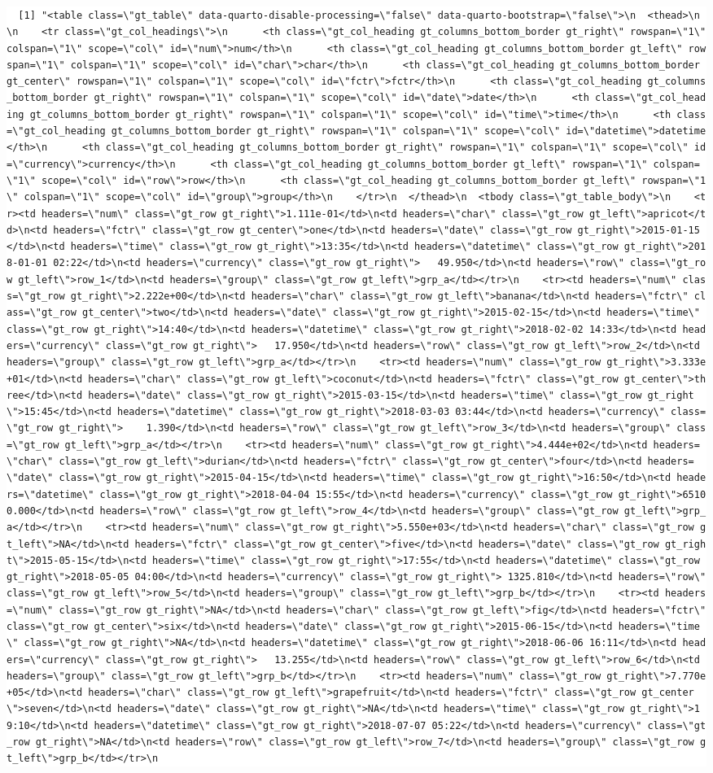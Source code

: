       [1] "<table class=\"gt_table\" data-quarto-disable-processing=\"false\" data-quarto-bootstrap=\"false\">\n  <thead>\n    \n    <tr class=\"gt_col_headings\">\n      <th class=\"gt_col_heading gt_columns_bottom_border gt_right\" rowspan=\"1\" colspan=\"1\" scope=\"col\" id=\"num\">num</th>\n      <th class=\"gt_col_heading gt_columns_bottom_border gt_left\" rowspan=\"1\" colspan=\"1\" scope=\"col\" id=\"char\">char</th>\n      <th class=\"gt_col_heading gt_columns_bottom_border gt_center\" rowspan=\"1\" colspan=\"1\" scope=\"col\" id=\"fctr\">fctr</th>\n      <th class=\"gt_col_heading gt_columns_bottom_border gt_right\" rowspan=\"1\" colspan=\"1\" scope=\"col\" id=\"date\">date</th>\n      <th class=\"gt_col_heading gt_columns_bottom_border gt_right\" rowspan=\"1\" colspan=\"1\" scope=\"col\" id=\"time\">time</th>\n      <th class=\"gt_col_heading gt_columns_bottom_border gt_right\" rowspan=\"1\" colspan=\"1\" scope=\"col\" id=\"datetime\">datetime</th>\n      <th class=\"gt_col_heading gt_columns_bottom_border gt_right\" rowspan=\"1\" colspan=\"1\" scope=\"col\" id=\"currency\">currency</th>\n      <th class=\"gt_col_heading gt_columns_bottom_border gt_left\" rowspan=\"1\" colspan=\"1\" scope=\"col\" id=\"row\">row</th>\n      <th class=\"gt_col_heading gt_columns_bottom_border gt_left\" rowspan=\"1\" colspan=\"1\" scope=\"col\" id=\"group\">group</th>\n    </tr>\n  </thead>\n  <tbody class=\"gt_table_body\">\n    <tr><td headers=\"num\" class=\"gt_row gt_right\">1.111e-01</td>\n<td headers=\"char\" class=\"gt_row gt_left\">apricot</td>\n<td headers=\"fctr\" class=\"gt_row gt_center\">one</td>\n<td headers=\"date\" class=\"gt_row gt_right\">2015-01-15</td>\n<td headers=\"time\" class=\"gt_row gt_right\">13:35</td>\n<td headers=\"datetime\" class=\"gt_row gt_right\">2018-01-01 02:22</td>\n<td headers=\"currency\" class=\"gt_row gt_right\">   49.950</td>\n<td headers=\"row\" class=\"gt_row gt_left\">row_1</td>\n<td headers=\"group\" class=\"gt_row gt_left\">grp_a</td></tr>\n    <tr><td headers=\"num\" class=\"gt_row gt_right\">2.222e+00</td>\n<td headers=\"char\" class=\"gt_row gt_left\">banana</td>\n<td headers=\"fctr\" class=\"gt_row gt_center\">two</td>\n<td headers=\"date\" class=\"gt_row gt_right\">2015-02-15</td>\n<td headers=\"time\" class=\"gt_row gt_right\">14:40</td>\n<td headers=\"datetime\" class=\"gt_row gt_right\">2018-02-02 14:33</td>\n<td headers=\"currency\" class=\"gt_row gt_right\">   17.950</td>\n<td headers=\"row\" class=\"gt_row gt_left\">row_2</td>\n<td headers=\"group\" class=\"gt_row gt_left\">grp_a</td></tr>\n    <tr><td headers=\"num\" class=\"gt_row gt_right\">3.333e+01</td>\n<td headers=\"char\" class=\"gt_row gt_left\">coconut</td>\n<td headers=\"fctr\" class=\"gt_row gt_center\">three</td>\n<td headers=\"date\" class=\"gt_row gt_right\">2015-03-15</td>\n<td headers=\"time\" class=\"gt_row gt_right\">15:45</td>\n<td headers=\"datetime\" class=\"gt_row gt_right\">2018-03-03 03:44</td>\n<td headers=\"currency\" class=\"gt_row gt_right\">    1.390</td>\n<td headers=\"row\" class=\"gt_row gt_left\">row_3</td>\n<td headers=\"group\" class=\"gt_row gt_left\">grp_a</td></tr>\n    <tr><td headers=\"num\" class=\"gt_row gt_right\">4.444e+02</td>\n<td headers=\"char\" class=\"gt_row gt_left\">durian</td>\n<td headers=\"fctr\" class=\"gt_row gt_center\">four</td>\n<td headers=\"date\" class=\"gt_row gt_right\">2015-04-15</td>\n<td headers=\"time\" class=\"gt_row gt_right\">16:50</td>\n<td headers=\"datetime\" class=\"gt_row gt_right\">2018-04-04 15:55</td>\n<td headers=\"currency\" class=\"gt_row gt_right\">65100.000</td>\n<td headers=\"row\" class=\"gt_row gt_left\">row_4</td>\n<td headers=\"group\" class=\"gt_row gt_left\">grp_a</td></tr>\n    <tr><td headers=\"num\" class=\"gt_row gt_right\">5.550e+03</td>\n<td headers=\"char\" class=\"gt_row gt_left\">NA</td>\n<td headers=\"fctr\" class=\"gt_row gt_center\">five</td>\n<td headers=\"date\" class=\"gt_row gt_right\">2015-05-15</td>\n<td headers=\"time\" class=\"gt_row gt_right\">17:55</td>\n<td headers=\"datetime\" class=\"gt_row gt_right\">2018-05-05 04:00</td>\n<td headers=\"currency\" class=\"gt_row gt_right\"> 1325.810</td>\n<td headers=\"row\" class=\"gt_row gt_left\">row_5</td>\n<td headers=\"group\" class=\"gt_row gt_left\">grp_b</td></tr>\n    <tr><td headers=\"num\" class=\"gt_row gt_right\">NA</td>\n<td headers=\"char\" class=\"gt_row gt_left\">fig</td>\n<td headers=\"fctr\" class=\"gt_row gt_center\">six</td>\n<td headers=\"date\" class=\"gt_row gt_right\">2015-06-15</td>\n<td headers=\"time\" class=\"gt_row gt_right\">NA</td>\n<td headers=\"datetime\" class=\"gt_row gt_right\">2018-06-06 16:11</td>\n<td headers=\"currency\" class=\"gt_row gt_right\">   13.255</td>\n<td headers=\"row\" class=\"gt_row gt_left\">row_6</td>\n<td headers=\"group\" class=\"gt_row gt_left\">grp_b</td></tr>\n    <tr><td headers=\"num\" class=\"gt_row gt_right\">7.770e+05</td>\n<td headers=\"char\" class=\"gt_row gt_left\">grapefruit</td>\n<td headers=\"fctr\" class=\"gt_row gt_center\">seven</td>\n<td headers=\"date\" class=\"gt_row gt_right\">NA</td>\n<td headers=\"time\" class=\"gt_row gt_right\">19:10</td>\n<td headers=\"datetime\" class=\"gt_row gt_right\">2018-07-07 05:22</td>\n<td headers=\"currency\" class=\"gt_row gt_right\">NA</td>\n<td headers=\"row\" class=\"gt_row gt_left\">row_7</td>\n<td headers=\"group\" class=\"gt_row gt_left\">grp_b</td></tr>\n